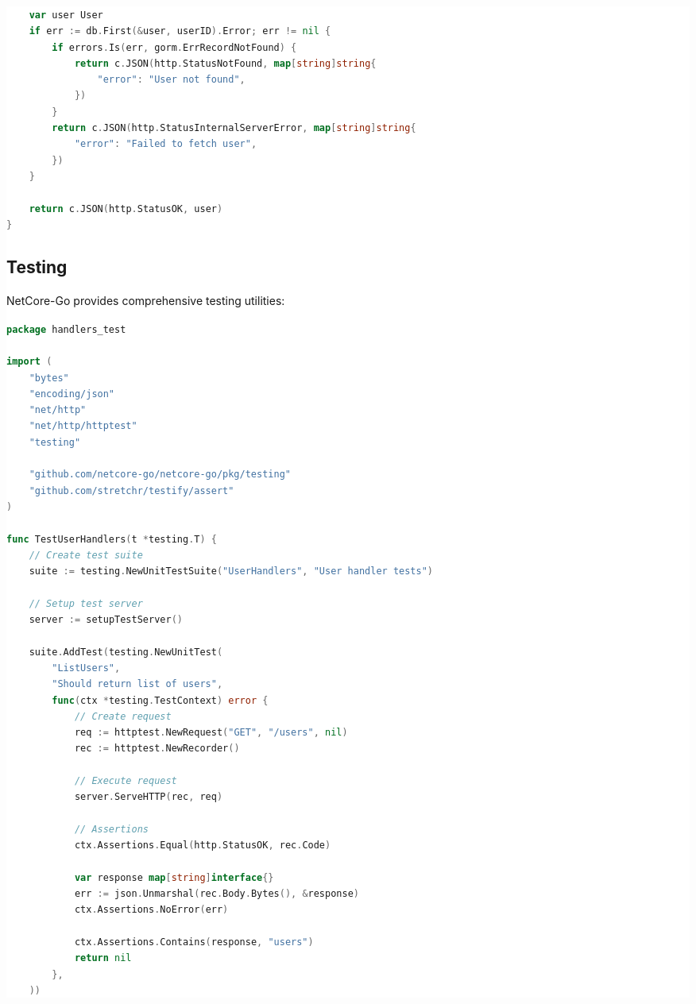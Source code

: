 ```go
	var user User
	if err := db.First(&user, userID).Error; err != nil {
		if errors.Is(err, gorm.ErrRecordNotFound) {
			return c.JSON(http.StatusNotFound, map[string]string{
				"error": "User not found",
			})
		}
		return c.JSON(http.StatusInternalServerError, map[string]string{
			"error": "Failed to fetch user",
		})
	}
	
	return c.JSON(http.StatusOK, user)
}
```

## Testing

NetCore-Go provides comprehensive testing utilities:

```go
package handlers_test

import (
	"bytes"
	"encoding/json"
	"net/http"
	"net/http/httptest"
	"testing"
	
	"github.com/netcore-go/netcore-go/pkg/testing"
	"github.com/stretchr/testify/assert"
)

func TestUserHandlers(t *testing.T) {
	// Create test suite
	suite := testing.NewUnitTestSuite("UserHandlers", "User handler tests")
	
	// Setup test server
	server := setupTestServer()
	
	suite.AddTest(testing.NewUnitTest(
		"ListUsers",
		"Should return list of users",
		func(ctx *testing.TestContext) error {
			// Create request
			req := httptest.NewRequest("GET", "/users", nil)
			rec := httptest.NewRecorder()
			
			// Execute request
			server.ServeHTTP(rec, req)
			
			// Assertions
			ctx.Assertions.Equal(http.StatusOK, rec.Code)
			
			var response map[string]interface{}
			err := json.Unmarshal(rec.Body.Bytes(), &response)
			ctx.Assertions.NoError(err)
			
			ctx.Assertions.Contains(response, "users")
			return nil
		},
	))
```
